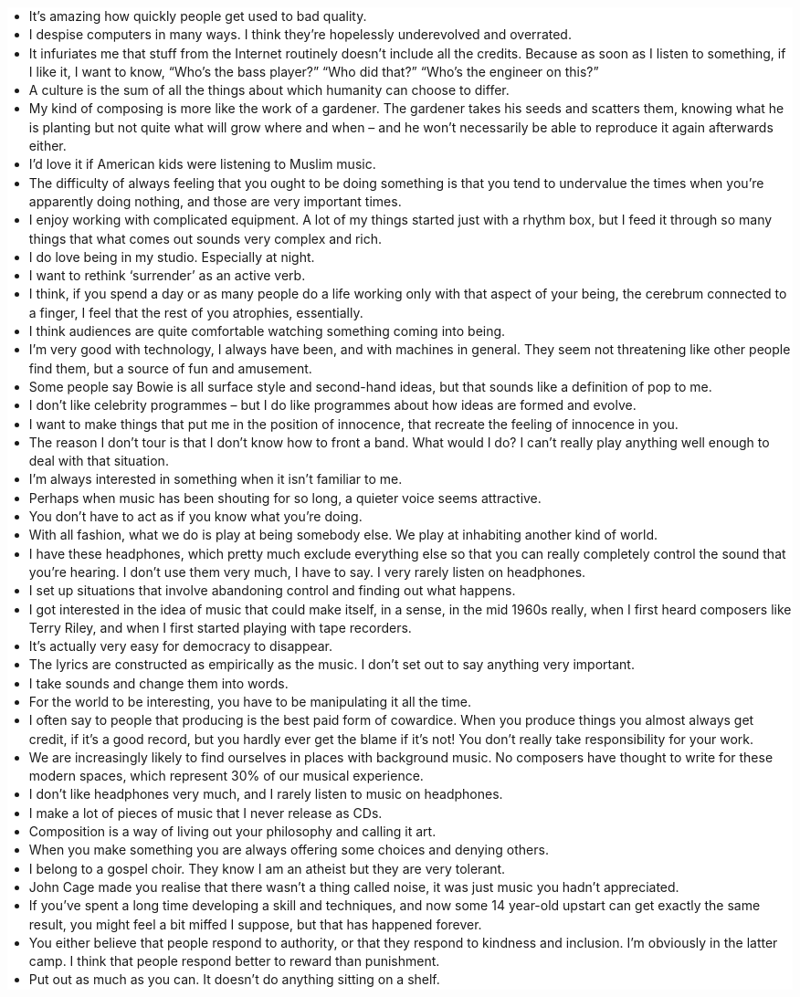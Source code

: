 - It’s amazing how quickly people get used to bad quality.
 - I despise computers in many ways. I think they’re hopelessly underevolved and overrated.
 - It infuriates me that stuff from the Internet routinely doesn’t include all the credits. Because as soon as I listen to something, if I like it, I want to know, “Who’s the bass player?” “Who did that?” “Who’s the engineer on this?”
 - A culture is the sum of all the things about which humanity can choose to differ.
 - My kind of composing is more like the work of a gardener. The gardener takes his seeds and scatters them, knowing what he is planting but not quite what will grow where and when – and he won’t necessarily be able to reproduce it again afterwards either.
 - I’d love it if American kids were listening to Muslim music.
 - The difficulty of always feeling that you ought to be doing something is that you tend to undervalue the times when you’re apparently doing nothing, and those are very important times.
 - I enjoy working with complicated equipment. A lot of my things started just with a rhythm box, but I feed it through so many things that what comes out sounds very complex and rich.
 - I do love being in my studio. Especially at night.
 - I want to rethink ‘surrender’ as an active verb.
 - I think, if you spend a day or as many people do a life working only with that aspect of your being, the cerebrum connected to a finger, I feel that the rest of you atrophies, essentially.
 - I think audiences are quite comfortable watching something coming into being.
 - I’m very good with technology, I always have been, and with machines in general. They seem not threatening like other people find them, but a source of fun and amusement.
 - Some people say Bowie is all surface style and second-hand ideas, but that sounds like a definition of pop to me.
 - I don’t like celebrity programmes – but I do like programmes about how ideas are formed and evolve.
 - I want to make things that put me in the position of innocence, that recreate the feeling of innocence in you.
 - The reason I don’t tour is that I don’t know how to front a band. What would I do? I can’t really play anything well enough to deal with that situation.
 - I’m always interested in something when it isn’t familiar to me.
 - Perhaps when music has been shouting for so long, a quieter voice seems attractive.
 - You don’t have to act as if you know what you’re doing.
 - With all fashion, what we do is play at being somebody else. We play at inhabiting another kind of world.
 - I have these headphones, which pretty much exclude everything else so that you can really completely control the sound that you’re hearing. I don’t use them very much, I have to say. I very rarely listen on headphones.
 - I set up situations that involve abandoning control and finding out what happens.
 - I got interested in the idea of music that could make itself, in a sense, in the mid 1960s really, when I first heard composers like Terry Riley, and when I first started playing with tape recorders.
 - It’s actually very easy for democracy to disappear.
 - The lyrics are constructed as empirically as the music. I don’t set out to say anything very important.
 - I take sounds and change them into words.
 - For the world to be interesting, you have to be manipulating it all the time.
 - I often say to people that producing is the best paid form of cowardice. When you produce things you almost always get credit, if it’s a good record, but you hardly ever get the blame if it’s not! You don’t really take responsibility for your work.
 - We are increasingly likely to find ourselves in places with background music. No composers have thought to write for these modern spaces, which represent 30% of our musical experience.
 - I don’t like headphones very much, and I rarely listen to music on headphones.
 - I make a lot of pieces of music that I never release as CDs.
 - Composition is a way of living out your philosophy and calling it art.
 - When you make something you are always offering some choices and denying others.
 - I belong to a gospel choir. They know I am an atheist but they are very tolerant.
 - John Cage made you realise that there wasn’t a thing called noise, it was just music you hadn’t appreciated.
 - If you’ve spent a long time developing a skill and techniques, and now some 14 year-old upstart can get exactly the same result, you might feel a bit miffed I suppose, but that has happened forever.
 - You either believe that people respond to authority, or that they respond to kindness and inclusion. I’m obviously in the latter camp. I think that people respond better to reward than punishment.
 - Put out as much as you can. It doesn’t do anything sitting on a shelf.